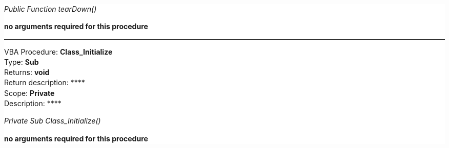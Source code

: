 *Public Function tearDown()*  

**no arguments required for this procedure**


---
VBA Procedure: **Class_Initialize**  
Type: **Sub**  
Returns: **void**  
Return description: ****  
Scope: **Private**  
Description: ****  

*Private Sub Class_Initialize()*  

**no arguments required for this procedure**
